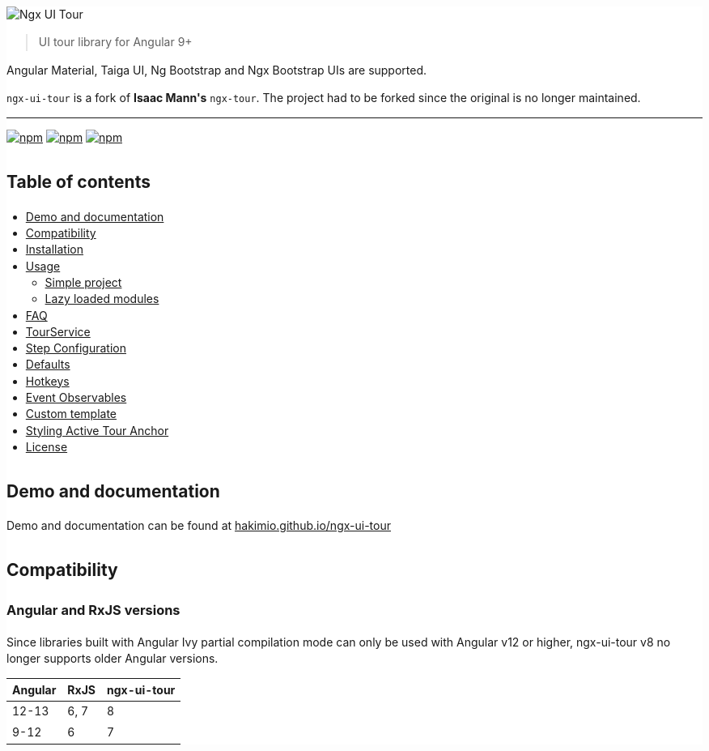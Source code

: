 ![Ngx UI Tour](https://user-images.githubusercontent.com/768105/130578626-8b6cbefb-217c-4943-8661-22459a7b67a3.png)

> UI tour library for Angular 9+

Angular Material, Taiga UI, Ng Bootstrap and Ngx Bootstrap UIs are supported.

`ngx-ui-tour` is a fork of __Isaac Mann's__ `ngx-tour`. The project had to be forked since the original is no longer 
maintained.

---

[![npm](https://img.shields.io/npm/dt/ngx-ui-tour-core.svg)](https://www.npmjs.com/package/ngx-ui-tour-core)
[![npm](https://img.shields.io/npm/v/ngx-ui-tour-core.svg)](https://www.npmjs.com/package/ngx-ui-tour-core)
[![npm](https://img.shields.io/npm/l/ngx-ui-tour-core.svg)](https://www.npmjs.com/package/ngx-ui-tour-core)

## Table of contents

- [Demo and documentation](#demo-and-documentation)
- [Compatibility](#compatibility)
- [Installation](#installation)
- [Usage](#usage)
  - [Simple project](#simple-project)
  - [Lazy loaded modules](#lazy-loaded-modules)
- [FAQ](#faq)
- [TourService](#tourservice)
- [Step Configuration](#step-configuration)
- [Defaults](#defaults)
- [Hotkeys](#hotkeys)
- [Event Observables](#event-observables)
- [Custom template](#custom-template)
- [Styling Active Tour Anchor](#styling-active-tour-anchor)
- [License](#license)

## Demo and documentation

Demo and documentation can be found at [hakimio.github.io/ngx-ui-tour](https://hakimio.github.io/ngx-ui-tour)

## Compatibility

### Angular and RxJS versions

Since libraries built with Angular Ivy partial compilation mode can only be used with Angular v12 or higher, 
ngx-ui-tour v8 no longer supports older Angular versions.

| Angular | RxJS | ngx-ui-tour |
|---------|------|-------------|
| 12-13   | 6, 7 | 8           |
| 9-12    | 6    | 7           |
